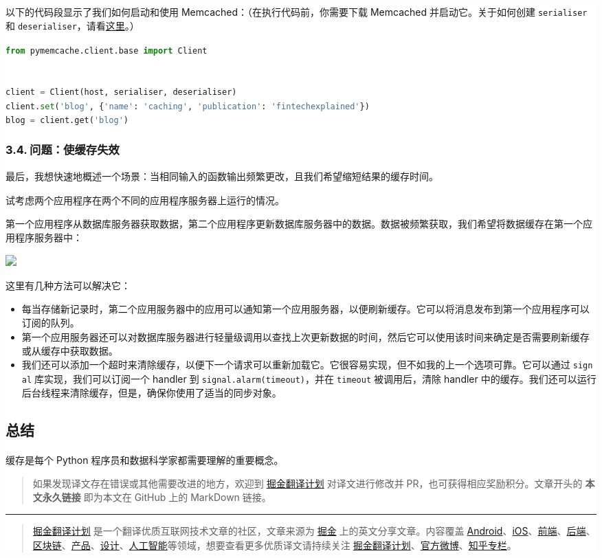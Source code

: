 以下的代码段显示了我们如何启动和使用 Memcached：（在执行代码前，你需要下载 Memcached 并启动它。关于如何创建 `serialiser` 和 `deserialiser`，请看[这里](https://pymemcache.readthedocs.io/en/stable/apidoc/pymemcache.client.base.html#pymemcache.client.base.Client)。）

```python
from pymemcache.client.base import Client


client = Client(host, serialiser, deserialiser)
client.set('blog', {'name': 'caching', 'publication': 'fintechexplained'})
blog = client.get('blog')
```

### 3.4. 问题：使缓存失效

最后，我想快速地概述一个场景：当相同输入的函数输出频繁更改，且我们希望缩短结果的缓存时间。

试考虑两个应用程序在两个不同的应用程序服务器上运行的情况。

第一个应用程序从数据库服务器获取数据，第二个应用程序更新数据库服务器中的数据。数据被频繁获取，我们希望将数据缓存在第一个应用程序服务器中：

![](https://miro.medium.com/max/700/1*2gi4DqkHWejxgU7sSRoDGQ.png)

这里有几种方法可以解决它：

- 每当存储新记录时，第二个应用服务器中的应用可以通知第一个应用服务器，以便刷新缓存。它可以将消息发布到第一个应用程序可以订阅的队列。
- 第一个应用服务器还可以对数据库服务器进行轻量级调用以查找上次更新数据的时间，然后它可以使用该时间来确定是否需要刷新缓存或从缓存中获取数据。
- 我们还可以添加一个超时来清除缓存，以便下一个请求可以重新加载它。它很容易实现，但不如我的上一个选项可靠。它可以通过 `signal` 库实现，我们可以订阅一个 handler 到 `signal.alarm(timeout)`，并在 `timeout` 被调用后，清除 handler 中的缓存。我们还可以运行后台线程来清除缓存，但是，确保你使用了适当的同步对象。

## 总结

缓存是每个 Python 程序员和数据科学家都需要理解的重要概念。

> 如果发现译文存在错误或其他需要改进的地方，欢迎到 [掘金翻译计划](https://github.com/xitu/gold-miner) 对译文进行修改并 PR，也可获得相应奖励积分。文章开头的 **本文永久链接** 即为本文在 GitHub 上的 MarkDown 链接。

---

> [掘金翻译计划](https://github.com/xitu/gold-miner) 是一个翻译优质互联网技术文章的社区，文章来源为 [掘金](https://juejin.im) 上的英文分享文章。内容覆盖 [Android](https://github.com/xitu/gold-miner#android)、[iOS](https://github.com/xitu/gold-miner#ios)、[前端](https://github.com/xitu/gold-miner#前端)、[后端](https://github.com/xitu/gold-miner#后端)、[区块链](https://github.com/xitu/gold-miner#区块链)、[产品](https://github.com/xitu/gold-miner#产品)、[设计](https://github.com/xitu/gold-miner#设计)、[人工智能](https://github.com/xitu/gold-miner#人工智能)等领域，想要查看更多优质译文请持续关注 [掘金翻译计划](https://github.com/xitu/gold-miner)、[官方微博](http://weibo.com/juejinfanyi)、[知乎专栏](https://zhuanlan.zhihu.com/juejinfanyi)。
